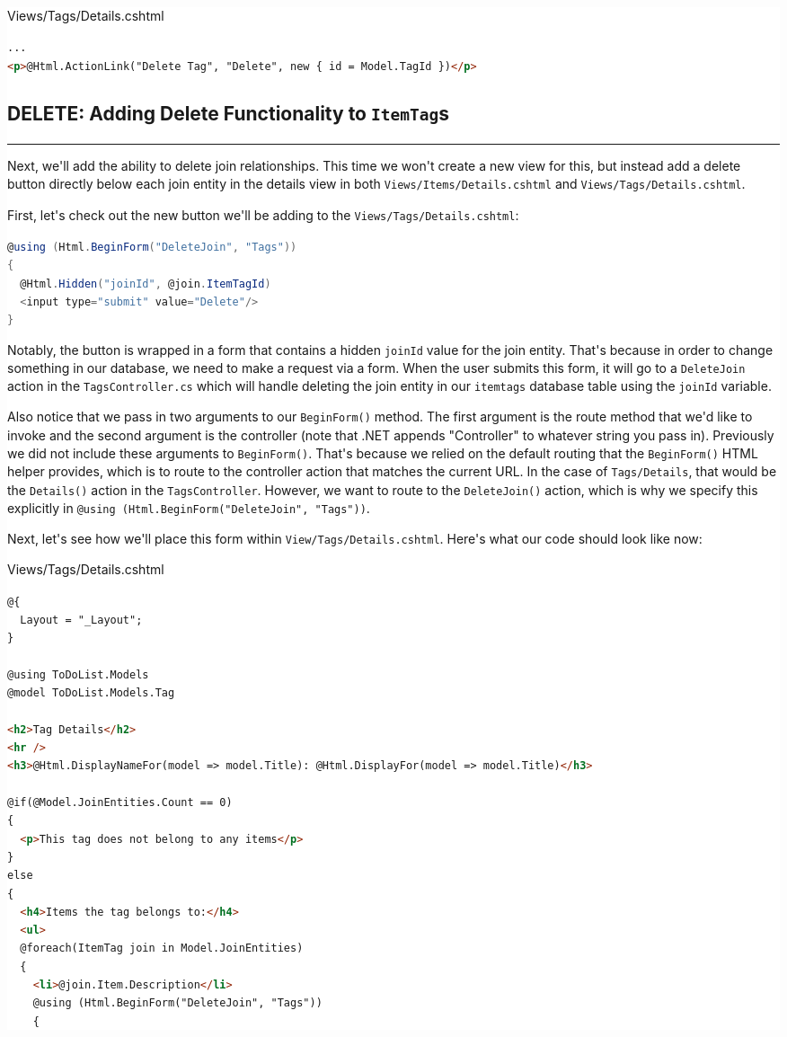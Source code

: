 <div class="filename">Views/Tags/Details.cshtml</div>

```html
...
<p>@Html.ActionLink("Delete Tag", "Delete", new { id = Model.TagId })</p>
```

## DELETE: Adding Delete Functionality to `ItemTag`s
---

Next, we'll add the ability to delete join relationships. This time we won't create a new view for this, but instead add a delete button directly below each join entity in the details view in both `Views/Items/Details.cshtml` and `Views/Tags/Details.cshtml`.

First, let's check out the new button we'll be adding to the `Views/Tags/Details.cshtml`:

```csharp
@using (Html.BeginForm("DeleteJoin", "Tags"))
{
  @Html.Hidden("joinId", @join.ItemTagId)
  <input type="submit" value="Delete"/>
}
```

Notably, the button is wrapped in a form that contains a hidden `joinId` value for the join entity. That's because in order to change something in our database, we need to make a request via a form. When the user submits this form, it will go to a `DeleteJoin` action in the `TagsController.cs` which will handle deleting the join entity in our `itemtags` database table using the `joinId` variable.

Also notice that we pass in two arguments to our `BeginForm()` method. The first argument is the route method that we'd like to invoke and the second argument is the controller (note that .NET appends "Controller" to whatever string you pass in). Previously we did not include these arguments to `BeginForm()`. That's because we relied on the default routing that the `BeginForm()` HTML helper provides, which is to route to the controller action that matches the current URL. In the case of `Tags/Details`, that would be the `Details()` action in the `TagsController`. However, we want to route to the `DeleteJoin()` action, which is why we specify this explicitly in `@using (Html.BeginForm("DeleteJoin", "Tags"))`.

Next, let's see how we'll place this form within `View/Tags/Details.cshtml`. Here's what our code should look like now: 

<div class="filename">Views/Tags/Details.cshtml</div>

```html
@{
  Layout = "_Layout";
}

@using ToDoList.Models
@model ToDoList.Models.Tag

<h2>Tag Details</h2>
<hr />
<h3>@Html.DisplayNameFor(model => model.Title): @Html.DisplayFor(model => model.Title)</h3>

@if(@Model.JoinEntities.Count == 0)
{
  <p>This tag does not belong to any items</p>
}
else
{
  <h4>Items the tag belongs to:</h4>
  <ul>
  @foreach(ItemTag join in Model.JoinEntities)
  {
    <li>@join.Item.Description</li>
    @using (Html.BeginForm("DeleteJoin", "Tags"))
    {
```